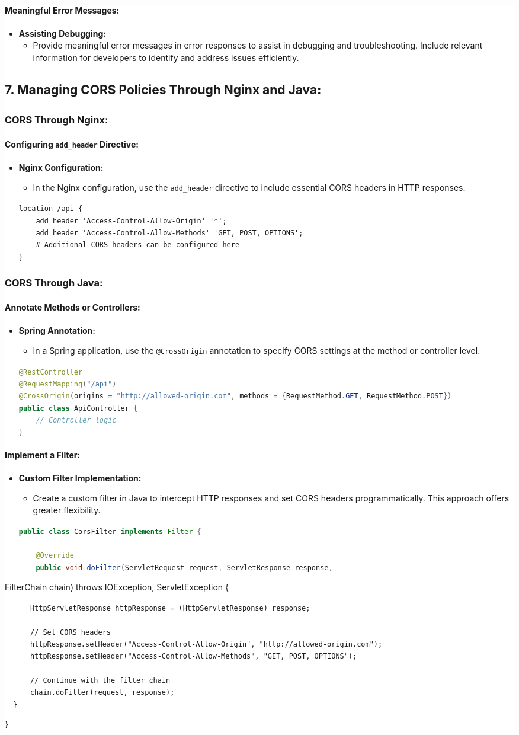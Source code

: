 #### Meaningful Error Messages:
- **Assisting Debugging:**
  - Provide meaningful error messages in error responses to assist in debugging and troubleshooting. Include relevant information for developers to identify and address issues efficiently.

## 7. Managing CORS Policies Through Nginx and Java:

### CORS Through Nginx:

#### Configuring `add_header` Directive:
- **Nginx Configuration:**
  - In the Nginx configuration, use the `add_header` directive to include essential CORS headers in HTTP responses.

  ```nginx
  location /api {
      add_header 'Access-Control-Allow-Origin' '*';
      add_header 'Access-Control-Allow-Methods' 'GET, POST, OPTIONS';
      # Additional CORS headers can be configured here
  }
  ```

### CORS Through Java:

#### Annotate Methods or Controllers:
- **Spring Annotation:**
  - In a Spring application, use the `@CrossOrigin` annotation to specify CORS settings at the method or controller level.

  ```java
  @RestController
  @RequestMapping("/api")
  @CrossOrigin(origins = "http://allowed-origin.com", methods = {RequestMethod.GET, RequestMethod.POST})
  public class ApiController {
      // Controller logic
  }
  ```

#### Implement a Filter:
- **Custom Filter Implementation:**
  - Create a custom filter in Java to intercept HTTP responses and set CORS headers programmatically. This approach offers greater flexibility.

  ```java
  public class CorsFilter implements Filter {
  
      @Override
      public void doFilter(ServletRequest request, ServletResponse response,

 FilterChain chain)
              throws IOException, ServletException {
  
          HttpServletResponse httpResponse = (HttpServletResponse) response;
  
          // Set CORS headers
          httpResponse.setHeader("Access-Control-Allow-Origin", "http://allowed-origin.com");
          httpResponse.setHeader("Access-Control-Allow-Methods", "GET, POST, OPTIONS");
  
          // Continue with the filter chain
          chain.doFilter(request, response);
      }
  }
  ```
